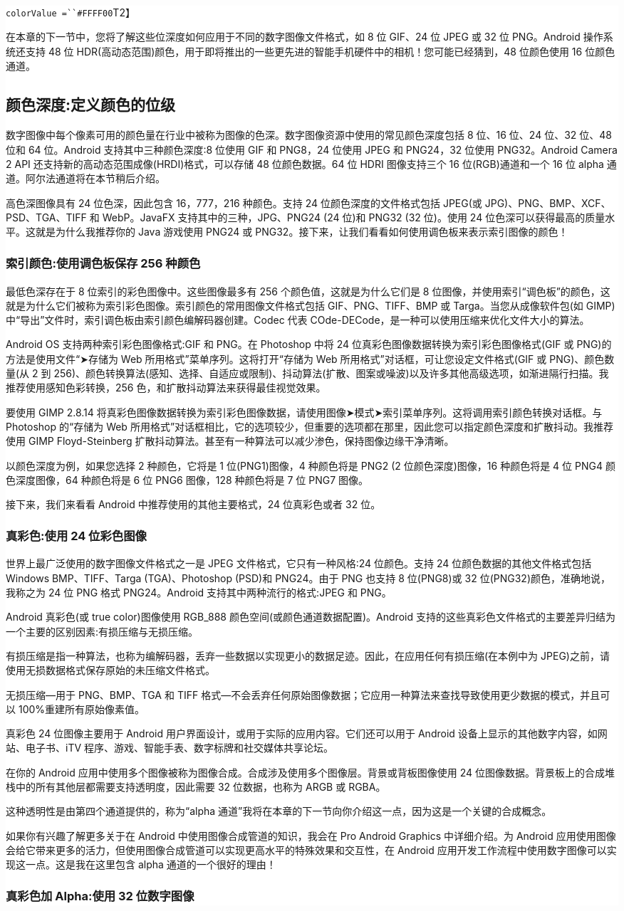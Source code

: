 `colorValue =``#FFFF00`T2】

在本章的下一节中，您将了解这些位深度如何应用于不同的数字图像文件格式，如 8 位 GIF、24 位 JPEG 或 32 位 PNG。Android 操作系统还支持 48 位 HDR(高动态范围)颜色，用于即将推出的一些更先进的智能手机硬件中的相机！您可能已经猜到，48 位颜色使用 16 位颜色通道。

## 颜色深度:定义颜色的位级

数字图像中每个像素可用的颜色量在行业中被称为图像的色深。数字图像资源中使用的常见颜色深度包括 8 位、16 位、24 位、32 位、48 位和 64 位。Android 支持其中三种颜色深度:8 位使用 GIF 和 PNG8，24 位使用 JPEG 和 PNG24，32 位使用 PNG32。Android Camera 2 API 还支持新的高动态范围成像(HRDI)格式，可以存储 48 位颜色数据。64 位 HDRI 图像支持三个 16 位(RGB)通道和一个 16 位 alpha 通道。阿尔法通道将在本节稍后介绍。

高色深图像具有 24 位色深，因此包含 16，777，216 种颜色。支持 24 位颜色深度的文件格式包括 JPEG(或 JPG)、PNG、BMP、XCF、PSD、TGA、TIFF 和 WebP。JavaFX 支持其中的三种，JPG、PNG24 (24 位)和 PNG32 (32 位)。使用 24 位色深可以获得最高的质量水平。这就是为什么我推荐你的 Java 游戏使用 PNG24 或 PNG32。接下来，让我们看看如何使用调色板来表示索引图像的颜色！

### 索引颜色:使用调色板保存 256 种颜色

最低色深存在于 8 位索引的彩色图像中。这些图像最多有 256 个颜色值，这就是为什么它们是 8 位图像，并使用索引“调色板”的颜色，这就是为什么它们被称为索引彩色图像。索引颜色的常用图像文件格式包括 GIF、PNG、TIFF、BMP 或 Targa。当您从成像软件包(如 GIMP)中“导出”文件时，索引调色板由索引颜色编解码器创建。Codec 代表 COde-DECode，是一种可以使用压缩来优化文件大小的算法。

Android OS 支持两种索引彩色图像格式:GIF 和 PNG。在 Photoshop 中将 24 位真彩色图像数据转换为索引彩色图像格式(GIF 或 PNG)的方法是使用文件“➤存储为 Web 所用格式”菜单序列。这将打开“存储为 Web 所用格式”对话框，可让您设定文件格式(GIF 或 PNG)、颜色数量(从 2 到 256)、颜色转换算法(感知、选择、自适应或限制)、抖动算法(扩散、图案或噪波)以及许多其他高级选项，如渐进隔行扫描。我推荐使用感知色彩转换，256 色，和扩散抖动算法来获得最佳视觉效果。

要使用 GIMP 2.8.14 将真彩色图像数据转换为索引彩色图像数据，请使用图像➤模式➤索引菜单序列。这将调用索引颜色转换对话框。与 Photoshop 的“存储为 Web 所用格式”对话框相比，它的选项较少，但重要的选项都在那里，因此您可以指定颜色深度和扩散抖动。我推荐使用 GIMP Floyd-Steinberg 扩散抖动算法。甚至有一种算法可以减少渗色，保持图像边缘干净清晰。

以颜色深度为例，如果您选择 2 种颜色，它将是 1 位(PNG1)图像，4 种颜色将是 PNG2 (2 位颜色深度)图像，16 种颜色将是 4 位 PNG4 颜色深度图像，64 种颜色将是 6 位 PNG6 图像，128 种颜色将是 7 位 PNG7 图像。

接下来，我们来看看 Android 中推荐使用的其他主要格式，24 位真彩色或者 32 位。

### 真彩色:使用 24 位彩色图像

世界上最广泛使用的数字图像文件格式之一是 JPEG 文件格式，它只有一种风格:24 位颜色。支持 24 位颜色数据的其他文件格式包括 Windows BMP、TIFF、Targa (TGA)、Photoshop (PSD)和 PNG24。由于 PNG 也支持 8 位(PNG8)或 32 位(PNG32)颜色，准确地说，我称之为 24 位 PNG 格式 PNG24。Android 支持其中两种流行的格式:JPEG 和 PNG。

Android 真彩色(或 true color)图像使用 RGB_888 颜色空间(或颜色通道数据配置)。Android 支持的这些真彩色文件格式的主要差异归结为一个主要的区别因素:有损压缩与无损压缩。

有损压缩是指一种算法，也称为编解码器，丢弃一些数据以实现更小的数据足迹。因此，在应用任何有损压缩(在本例中为 JPEG)之前，请使用无损数据格式保存原始的未压缩文件格式。

无损压缩—用于 PNG、BMP、TGA 和 TIFF 格式—不会丢弃任何原始图像数据；它应用一种算法来查找导致使用更少数据的模式，并且可以 100%重建所有原始像素值。

真彩色 24 位图像主要用于 Android 用户界面设计，或用于实际的应用内容。它们还可以用于 Android 设备上显示的其他数字内容，如网站、电子书、iTV 程序、游戏、智能手表、数字标牌和社交媒体共享论坛。

在你的 Android 应用中使用多个图像被称为图像合成。合成涉及使用多个图像层。背景或背板图像使用 24 位图像数据。背景板上的合成堆栈中的所有其他层都需要支持透明度，因此需要 32 位数据，也称为 ARGB 或 RGBA。

这种透明性是由第四个通道提供的，称为“alpha 通道”我将在本章的下一节向你介绍这一点，因为这是一个关键的合成概念。

如果你有兴趣了解更多关于在 Android 中使用图像合成管道的知识，我会在 Pro Android Graphics 中详细介绍。为 Android 应用使用图像会给它带来更多的活力，但使用图像合成管道可以实现更高水平的特殊效果和交互性，在 Android 应用开发工作流程中使用数字图像可以实现这一点。这是我在这里包含 alpha 通道的一个很好的理由！

### 真彩色加 Alpha:使用 32 位数字图像
